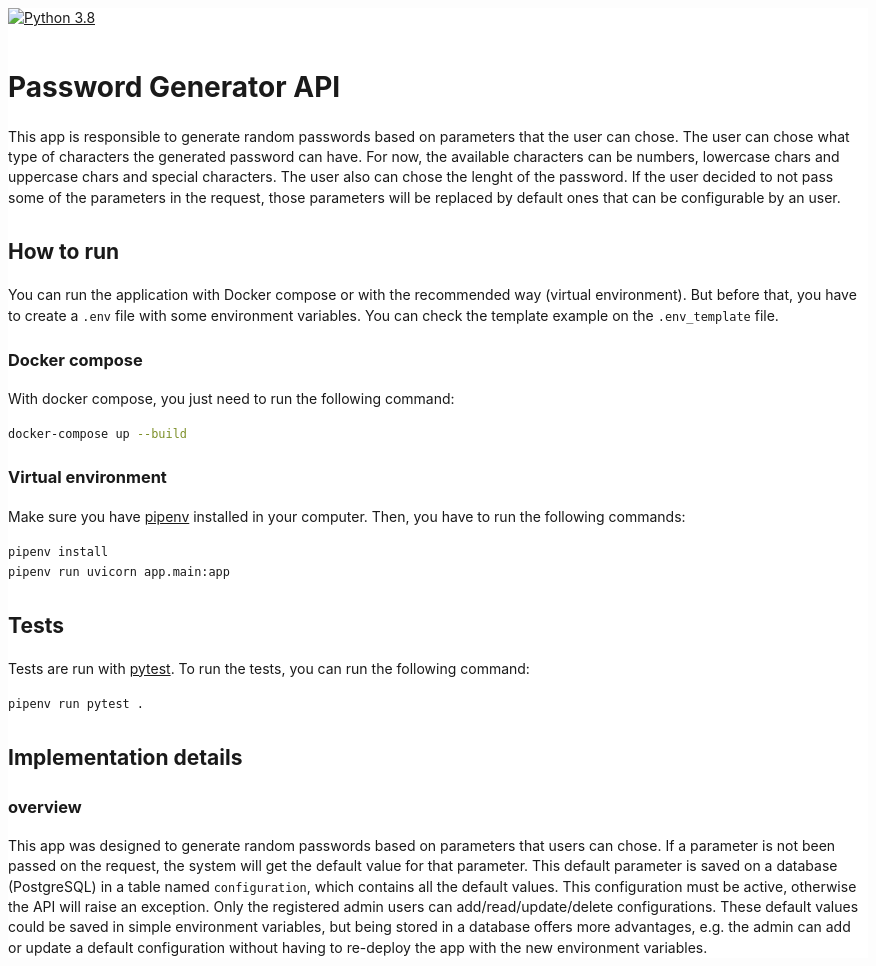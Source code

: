 [![Python 3.8](https://img.shields.io/badge/python-3.8-blue.svg)](https://www.python.org/downloads/release/python-380/)

# Password Generator API

This app is responsible to generate random passwords based on parameters that the user can chose. The user can chose what type of characters the generated password can have. For now, the available characters can be numbers, lowercase chars and uppercase chars and special characters. The user also can chose the lenght of the password. If the user decided to not pass some of the parameters in the request, those parameters will be replaced by default ones that can be configurable by an user.

## How to run

You can run the application with Docker compose or with the recommended way (virtual environment). But before that, you have to create a `.env` file with some environment variables. You can check the template example on the `.env_template` file.

### Docker compose

With docker compose, you just need to run the following command:
```bash
docker-compose up --build
```

### Virtual environment
Make sure you have [pipenv](https://pypi.org/project/pipenv/) installed in your computer. Then, you have to run the following commands:
```bash
pipenv install
pipenv run uvicorn app.main:app
```

## Tests

Tests are run with [pytest](https://docs.pytest.org/en/7.1.x/). To run the tests, you can run the following command:
```bash
pipenv run pytest .
```

## Implementation details

### overview

This app was designed to generate random passwords based on parameters that users can chose. If a parameter is not been passed on the request, the system will get the default value for that parameter. This default parameter is saved on a database (PostgreSQL) in a table named `configuration`, which contains all the default values. This configuration must be active, otherwise the API will raise an exception. Only the registered admin users can add/read/update/delete configurations. These default values could be saved in simple environment variables, but being stored in a database offers more advantages, e.g. the admin can add or update a default configuration without having to re-deploy the app with the new environment variables.
